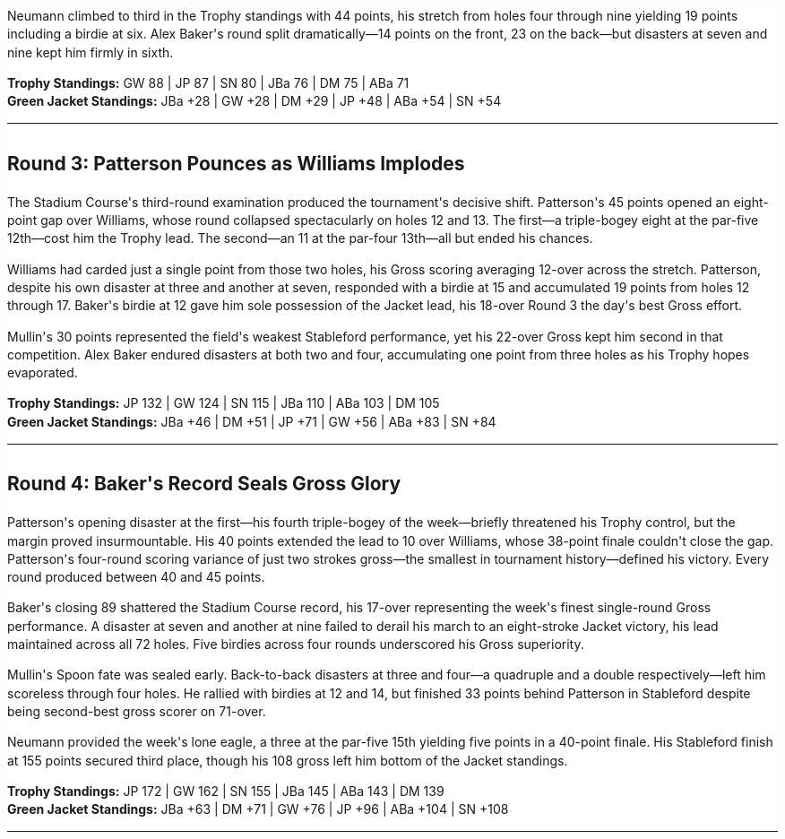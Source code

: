 Neumann climbed to third in the Trophy standings with 44 points, his stretch from holes four through nine yielding 19 points including a birdie at six. Alex Baker's round split dramatically—14 points on the front, 23 on the back—but disasters at seven and nine kept him firmly in sixth.

**Trophy Standings:** GW 88 | JP 87 | SN 80 | JBa 76 | DM 75 | ABa 71  
**Green Jacket Standings:** JBa +28 | GW +28 | DM +29 | JP +48 | ABa +54 | SN +54

---

## Round 3: Patterson Pounces as Williams Implodes

The Stadium Course's third-round examination produced the tournament's decisive shift. Patterson's 45 points opened an eight-point gap over Williams, whose round collapsed spectacularly on holes 12 and 13. The first—a triple-bogey eight at the par-five 12th—cost him the Trophy lead. The second—an 11 at the par-four 13th—all but ended his chances.

Williams had carded just a single point from those two holes, his Gross scoring averaging 12-over across the stretch. Patterson, despite his own disaster at three and another at seven, responded with a birdie at 15 and accumulated 19 points from holes 12 through 17. Baker's birdie at 12 gave him sole possession of the Jacket lead, his 18-over Round 3 the day's best Gross effort.

Mullin's 30 points represented the field's weakest Stableford performance, yet his 22-over Gross kept him second in that competition. Alex Baker endured disasters at both two and four, accumulating one point from three holes as his Trophy hopes evaporated.

**Trophy Standings:** JP 132 | GW 124 | SN 115 | JBa 110 | ABa 103 | DM 105  
**Green Jacket Standings:** JBa +46 | DM +51 | JP +71 | GW +56 | ABa +83 | SN +84

---

## Round 4: Baker's Record Seals Gross Glory

Patterson's opening disaster at the first—his fourth triple-bogey of the week—briefly threatened his Trophy control, but the margin proved insurmountable. His 40 points extended the lead to 10 over Williams, whose 38-point finale couldn't close the gap. Patterson's four-round scoring variance of just two strokes gross—the smallest in tournament history—defined his victory. Every round produced between 40 and 45 points.

Baker's closing 89 shattered the Stadium Course record, his 17-over representing the week's finest single-round Gross performance. A disaster at seven and another at nine failed to derail his march to an eight-stroke Jacket victory, his lead maintained across all 72 holes. Five birdies across four rounds underscored his Gross superiority.

Mullin's Spoon fate was sealed early. Back-to-back disasters at three and four—a quadruple and a double respectively—left him scoreless through four holes. He rallied with birdies at 12 and 14, but finished 33 points behind Patterson in Stableford despite being second-best gross scorer on 71-over.

Neumann provided the week's lone eagle, a three at the par-five 15th yielding five points in a 40-point finale. His Stableford finish at 155 points secured third place, though his 108 gross left him bottom of the Jacket standings.

**Trophy Standings:** JP 172 | GW 162 | SN 155 | JBa 145 | ABa 143 | DM 139  
**Green Jacket Standings:** JBa +63 | DM +71 | GW +76 | JP +96 | ABa +104 | SN +108

---
